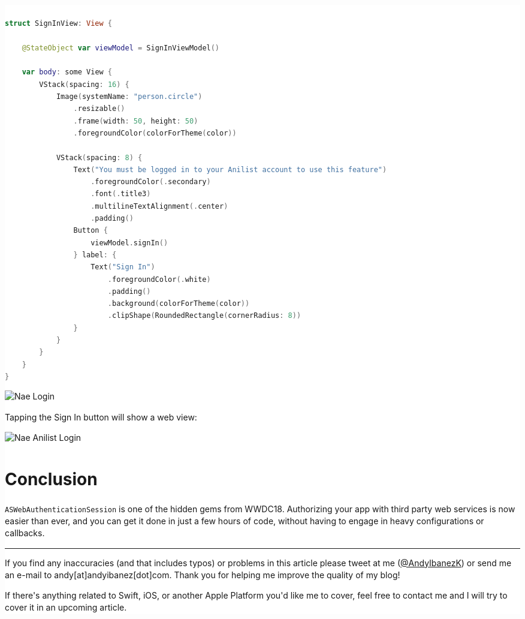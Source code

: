 ```swift

struct SignInView: View {
    
    @StateObject var viewModel = SignInViewModel()
    
    var body: some View {
        VStack(spacing: 16) {
            Image(systemName: "person.circle")
                .resizable()
                .frame(width: 50, height: 50)
                .foregroundColor(colorForTheme(color))
            
            VStack(spacing: 8) {
                Text("You must be logged in to your Anilist account to use this feature")
                    .foregroundColor(.secondary)
                    .font(.title3)
                    .multilineTextAlignment(.center)
                    .padding()
                Button {
                    viewModel.signIn()
                } label: {
                    Text("Sign In")
                        .foregroundColor(.white)
                        .padding()
                        .background(colorForTheme(color))
                        .clipShape(RoundedRectangle(cornerRadius: 8))
                }
            }
        }
    }
}
```

![Nae Login](/img/nae_login.png)

Tapping the Sign In button will show a web view:

![Nae Anilist Login](/img/nae_anilist_login_webview.png)

# Conclusion

`ASWebAuthenticationSession` is one of the hidden gems from WWDC18. Authorizing your app with third party web services is now easier than ever, and you can get it done in just a few hours of code, without having to engage in heavy configurations or callbacks.

<hr>

If you find any inaccuracies (and that includes typos) or problems in this article please tweet at me ([@AndyIbanezK](https://twitter.com/AndyIbanezK)) or send me an e-mail to andy[at]andyibanez[dot]com. Thank you for helping me improve the quality of my blog!

If there's anything related to Swift, iOS, or another Apple Platform you'd like me to cover, feel free to contact me and I will try to cover it in an upcoming article.